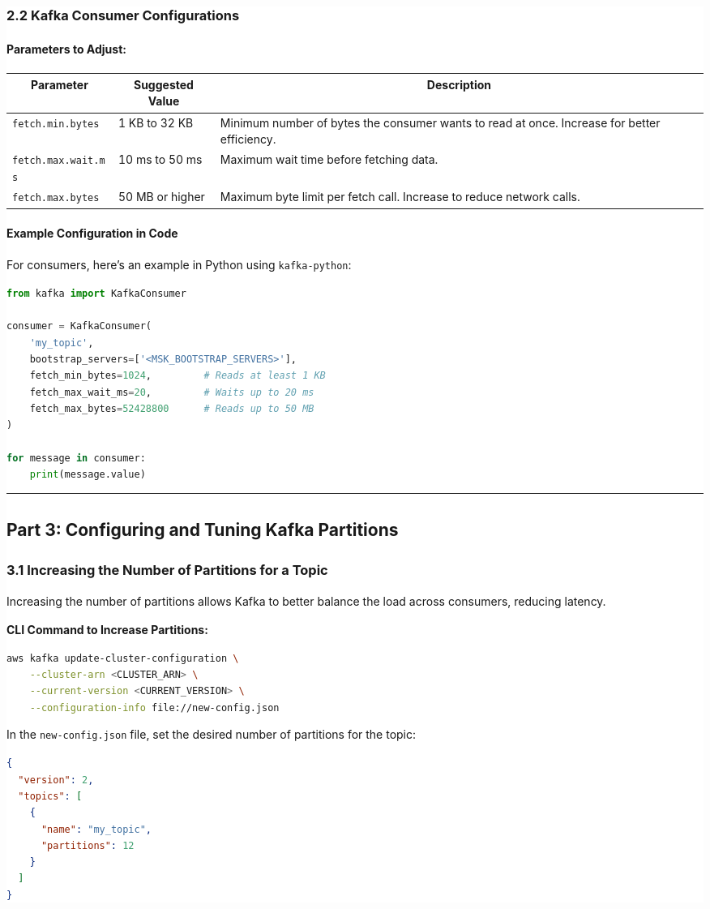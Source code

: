 ### 2.2 Kafka Consumer Configurations

#### Parameters to Adjust:

| Parameter            | Suggested Value         | Description |
|----------------------|------------------------|-----------|
| `fetch.min.bytes`    | 1 KB to 32 KB          | Minimum number of bytes the consumer wants to read at once. Increase for better efficiency. |
| `fetch.max.wait.ms`  | 10 ms to 50 ms         | Maximum wait time before fetching data. |
| `fetch.max.bytes`    | 50 MB or higher        | Maximum byte limit per fetch call. Increase to reduce network calls. |

#### Example Configuration in Code

For consumers, here’s an example in Python using `kafka-python`:

```python
from kafka import KafkaConsumer

consumer = KafkaConsumer(
    'my_topic',
    bootstrap_servers=['<MSK_BOOTSTRAP_SERVERS>'],
    fetch_min_bytes=1024,         # Reads at least 1 KB
    fetch_max_wait_ms=20,         # Waits up to 20 ms
    fetch_max_bytes=52428800      # Reads up to 50 MB
)

for message in consumer:
    print(message.value)
```

---

## Part 3: Configuring and Tuning Kafka Partitions

### 3.1 Increasing the Number of Partitions for a Topic

Increasing the number of partitions allows Kafka to better balance the load across consumers, reducing latency.

**CLI Command to Increase Partitions:**

```bash
aws kafka update-cluster-configuration \
    --cluster-arn <CLUSTER_ARN> \
    --current-version <CURRENT_VERSION> \
    --configuration-info file://new-config.json
```

In the `new-config.json` file, set the desired number of partitions for the topic:

```json
{
  "version": 2,
  "topics": [
    {
      "name": "my_topic",
      "partitions": 12
    }
  ]
}
```
